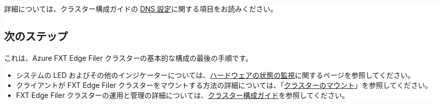 詳細については、クラスター構成ガイドの [DNS 設定](<https://azure.github.io/Avere/legacy/ops_guide/4_7/html/gui_admin_network.html#gui-dns>)に関する項目をお読みください。

## <a name="next-steps"></a>次のステップ

これは、Azure FXT Edge Filer クラスターの基本的な構成の最後の手順です。

* システムの LED およびその他のインジケーターについては、[ハードウェアの状態の監視](fxt-monitor.md)に関するページを参照してください。
* クライアントが FXT Edge Filer クラスターをマウントする方法の詳細については、「[クラスターのマウント](fxt-mount-clients.md)」を参照してください。
* FXT Edge Filer クラスターの運用と管理の詳細については、[クラスター構成ガイド](https://azure.github.io/Avere/legacy/ops_guide/4_7/html/ops_conf_index.html)を参照してください。
